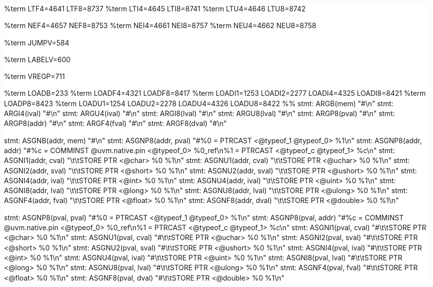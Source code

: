 %term LTF4=4641 LTF8=8737
%term LTI4=4645 LTI8=8741
%term LTU4=4646 LTU8=8742

%term NEF4=4657 NEF8=8753
%term NEI4=4661 NEI8=8757
%term NEU4=4662 NEU8=8758

%term JUMPV=584

%term LABELV=600

%term VREGP=711

%term LOADB=233
%term LOADF4=4321 LOADF8=8417
%term LOADI1=1253 LOADI2=2277 LOADI4=4325 LOADI8=8421
%term LOADP8=8423
%term LOADU1=1254 LOADU2=2278 LOADU4=4326 LOADU8=8422
%%
stmt:	ARGB(mem)                     "#\n"
stmt:	ARGI4(ival)                   "#\n"
stmt:	ARGU4(ival)                   "#\n"
stmt:	ARGI8(lval)                   "#\n"
stmt:	ARGU8(lval)                   "#\n"
stmt:	ARGP8(pval)                   "#\n"
stmt:	ARGP8(addr)                   "#\n"
stmt:	ARGF4(fval)                   "#\n"
stmt:	ARGF8(dval)                   "#\n"

stmt:	ASGNB(addr, mem)              "#\n"
stmt:	ASGNP8(addr, pval)            "#%0 = PTRCAST <@typeof_1 @typeof_0> %1\n"
stmt:	ASGNP8(addr, addr)            "#%c = COMMINST @uvm.native.pin <@typeof_0> %0_ref\n%1 = PTRCAST <@typeof_c @typeof_1> %c\n"
stmt:	ASGNI1(addr, cval)            "\t\tSTORE PTR <@char> %0 %1\n"
stmt:	ASGNU1(addr, cval)            "\t\tSTORE PTR <@uchar> %0 %1\n"
stmt:	ASGNI2(addr, sval)            "\t\tSTORE PTR <@short> %0 %1\n"
stmt:	ASGNU2(addr, sval)            "\t\tSTORE PTR <@ushort> %0 %1\n"
stmt:	ASGNI4(addr, ival)            "\t\tSTORE PTR <@int> %0 %1\n"
stmt:	ASGNU4(addr, ival)            "\t\tSTORE PTR <@uint> %0 %1\n"
stmt:	ASGNI8(addr, lval)            "\t\tSTORE PTR <@long> %0 %1\n"
stmt:	ASGNU8(addr, lval)            "\t\tSTORE PTR <@ulong> %0 %1\n"
stmt:	ASGNF4(addr, fval)            "\t\tSTORE PTR <@float> %0 %1\n"
stmt:	ASGNF8(addr, dval)            "\t\tSTORE PTR <@double> %0 %1\n"

stmt:	ASGNP8(pval, pval)            "#%0 = PTRCAST <@typeof_1 @typeof_0> %1\n"
stmt:	ASGNP8(pval, addr)            "#%c = COMMINST @uvm.native.pin <@typeof_0> %0_ref\n%1 = PTRCAST <@typeof_c @typeof_1> %c\n"
stmt:	ASGNI1(pval, cval)            "#\t\tSTORE PTR <@char> %0 %1\n"
stmt:	ASGNU1(pval, cval)            "#\t\tSTORE PTR <@uchar> %0 %1\n"
stmt:	ASGNI2(pval, sval)            "#\t\tSTORE PTR <@short> %0 %1\n"
stmt:	ASGNU2(pval, sval)            "#\t\tSTORE PTR <@ushort> %0 %1\n"
stmt:	ASGNI4(pval, ival)            "#\t\tSTORE PTR <@int> %0 %1\n"
stmt:	ASGNU4(pval, ival)            "#\t\tSTORE PTR <@uint> %0 %1\n"
stmt:	ASGNI8(pval, lval)            "#\t\tSTORE PTR <@long> %0 %1\n"
stmt:	ASGNU8(pval, lval)            "#\t\tSTORE PTR <@ulong> %0 %1\n"
stmt:	ASGNF4(pval, fval)            "#\t\tSTORE PTR <@float> %0 %1\n"
stmt:	ASGNF8(pval, dval)            "#\t\tSTORE PTR <@double> %0 %1\n"

